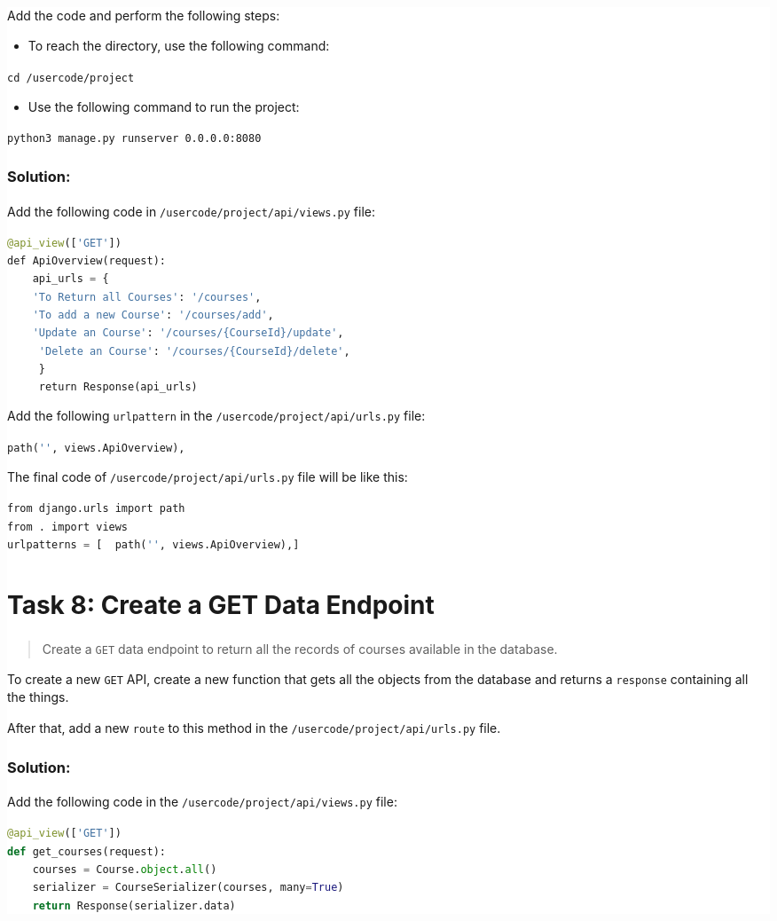 Add the code and perform the following steps:

- To reach the directory, use the following command:
```
cd /usercode/project
```
- Use the following command to run the project:
```
python3 manage.py runserver 0.0.0.0:8080
```
### Solution:

Add the following code in `/usercode/project/api/views.py` file:

```python
@api_view(['GET'])
def ApiOverview(request):
    api_urls = {      
	'To Return all Courses': '/courses',      
	'To add a new Course': '/courses/add',
	'Update an Course': '/courses/{CourseId}/update',
	 'Delete an Course': '/courses/{CourseId}/delete',
	 }    
	 return Response(api_urls)
```

Add the following `urlpattern` in the `/usercode/project/api/urls.py` file:

```python
path('', views.ApiOverview),
```

The final code of `/usercode/project/api/urls.py` file will be like this:

```python
from django.urls import path
from . import views
urlpatterns = [  path('', views.ApiOverview),]
```
# Task 8: Create a GET Data Endpoint

> Create a `GET` data endpoint to return all the records of courses available in the database.

To create a new `GET` API, create a new function that gets all the objects from the database and returns a `response` containing all the things.

After that, add a new `route` to this method in the `/usercode/project/api/urls.py` file.

### Solution:

Add the following code in the `/usercode/project/api/views.py` file:

```python
@api_view(['GET'])
def get_courses(request):
    courses = Course.object.all()
    serializer = CourseSerializer(courses, many=True)
    return Response(serializer.data)
```
